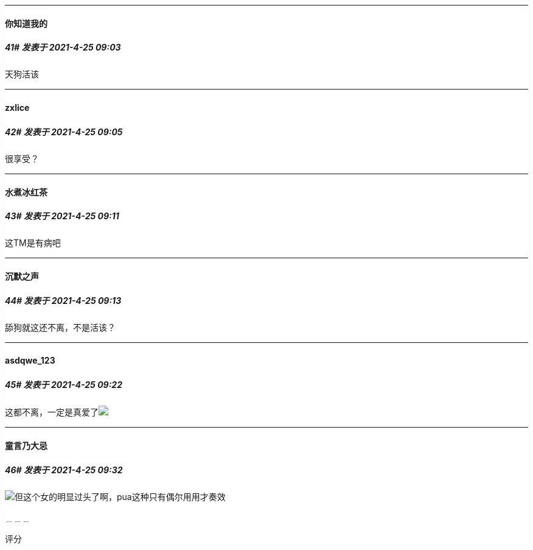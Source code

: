 
-----

####  你知道我的  
##### 41#       发表于 2021-4-25 09:03


天狗活该


-----

####  zxlice  
##### 42#       发表于 2021-4-25 09:05


很享受？


-----

####  水煮冰红茶  
##### 43#       发表于 2021-4-25 09:11


这TM是有病吧


-----

####  沉默之声  
##### 44#       发表于 2021-4-25 09:13


舔狗就这还不离，不是活该？


-----

####  asdqwe_123  
##### 45#       发表于 2021-4-25 09:22


这都不离，一定是真爱了<img src="https://static.saraba1st.com/image/smiley/face2017/075.png" referrerpolicy="no-referrer">


-----

####  童言乃大忌  
##### 46#       发表于 2021-4-25 09:32


<img src="https://static.saraba1st.com/image/smiley/face2017/124.png" referrerpolicy="no-referrer">但这个女的明显过头了啊，pua这种只有偶尔用用才奏效


﹍﹍﹍

评分
